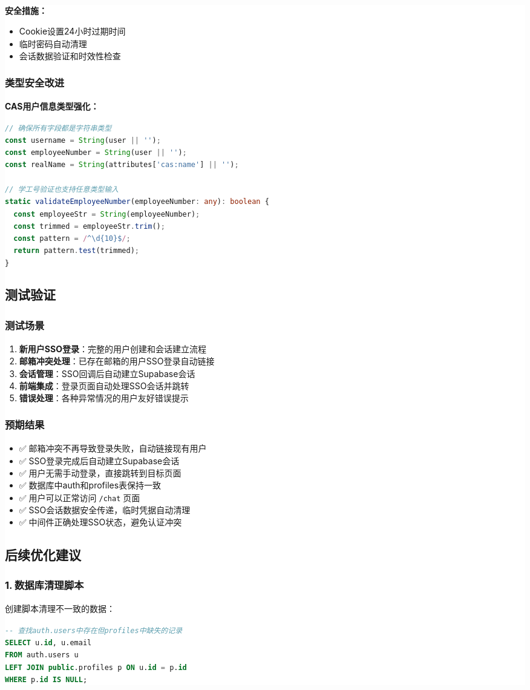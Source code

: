 **安全措施：**
- Cookie设置24小时过期时间
- 临时密码自动清理
- 会话数据验证和时效性检查

### 类型安全改进

**CAS用户信息类型强化：**
```typescript
// 确保所有字段都是字符串类型
const username = String(user || '');
const employeeNumber = String(user || '');
const realName = String(attributes['cas:name'] || '');

// 学工号验证也支持任意类型输入
static validateEmployeeNumber(employeeNumber: any): boolean {
  const employeeStr = String(employeeNumber);
  const trimmed = employeeStr.trim();
  const pattern = /^\d{10}$/;
  return pattern.test(trimmed);
}
```

## 测试验证

### 测试场景

1. **新用户SSO登录**：完整的用户创建和会话建立流程
2. **邮箱冲突处理**：已存在邮箱的用户SSO登录自动链接
3. **会话管理**：SSO回调后自动建立Supabase会话
4. **前端集成**：登录页面自动处理SSO会话并跳转
5. **错误处理**：各种异常情况的用户友好错误提示

### 预期结果

- ✅ 邮箱冲突不再导致登录失败，自动链接现有用户
- ✅ SSO登录完成后自动建立Supabase会话
- ✅ 用户无需手动登录，直接跳转到目标页面
- ✅ 数据库中auth和profiles表保持一致
- ✅ 用户可以正常访问 `/chat` 页面
- ✅ SSO会话数据安全传递，临时凭据自动清理
- ✅ 中间件正确处理SSO状态，避免认证冲突

## 后续优化建议

### 1. 数据库清理脚本

创建脚本清理不一致的数据：
```sql
-- 查找auth.users中存在但profiles中缺失的记录
SELECT u.id, u.email 
FROM auth.users u 
LEFT JOIN public.profiles p ON u.id = p.id 
WHERE p.id IS NULL;
```
